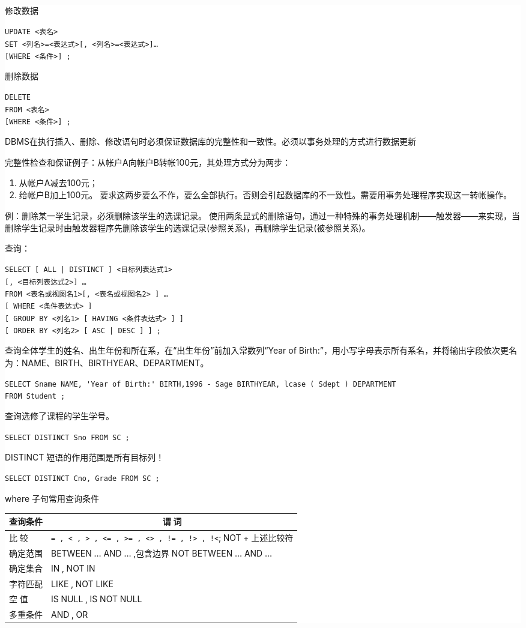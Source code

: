 修改数据
```
UPDATE <表名>
SET <列名>=<表达式>[, <列名>=<表达式>]…
[WHERE <条件>] ;
```

删除数据
```
DELETE
FROM <表名>
[WHERE <条件>] ;
```

DBMS在执行插入、删除、修改语句时必须保证数据库的完整性和一致性。必须以事务处理的方式进行数据更新

完整性检查和保证例子：从帐户A向帐户B转帐100元，其处理方式分为两步：
1. 从帐户A减去100元；
2. 给帐户B加上100元。
要求这两步要么不作，要么全部执行。否则会引起数据库的不一致性。需要用事务处理程序实现这一转帐操作。

例：删除某一学生记录，必须删除该学生的选课记录。
    使用两条显式的删除语句，通过一种特殊的事务处理机制——触发器——来实现，当删除学生记录时由触发器程序先删除该学生的选课记录(参照关系)，再删除学生记录(被参照关系)。

查询：
```
SELECT [ ALL | DISTINCT ] <目标列表达式1>
[, <目标列表达式2>] …
FROM <表名或视图名1>[, <表名或视图名2> ] …
[ WHERE <条件表达式> ]
[ GROUP BY <列名1> [ HAVING <条件表达式> ] ]
[ ORDER BY <列名2> [ ASC | DESC ] ] ;
```
查询全体学生的姓名、出生年份和所在系，在“出生年份”前加入常数列“Year of Birth:”，用小写字母表示所有系名，并将输出字段依次更名为：NAME、BIRTH、BIRTHYEAR、DEPARTMENT。
```
SELECT Sname NAME, 'Year of Birth:' BIRTH,1996 - Sage BIRTHYEAR, lcase ( Sdept ) DEPARTMENT
FROM Student ;
```
查询选修了课程的学生学号。
```
SELECT DISTINCT Sno FROM SC ;
```
DISTINCT 短语的作用范围是所有目标列！
```
SELECT DISTINCT Cno, Grade FROM SC ;
```

where 子句常用查询条件

查询条件 | 谓  词
---      | ---
比    较 | `= , < , > , <= , >= , <> , != , !> , !<`; NOT + 上述比较符
确定范围 | BETWEEN … AND … ,包含边界 NOT BETWEEN … AND …
确定集合 | IN , NOT IN
字符匹配 | LIKE , NOT LIKE
空    值 | IS NULL , IS NOT NULL
多重条件 | AND , OR
